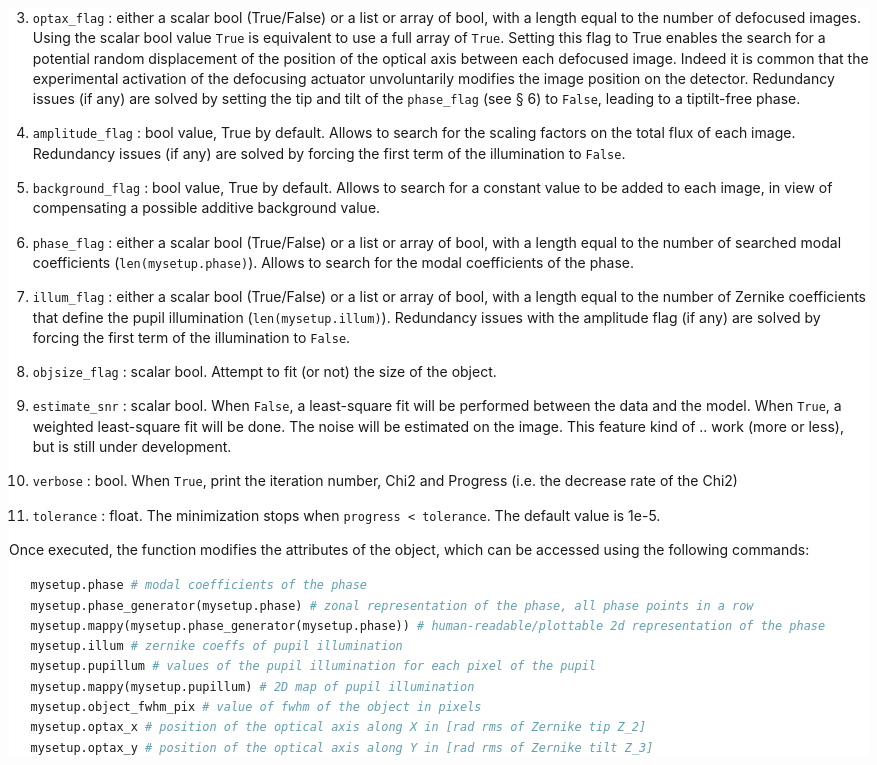 3) `optax_flag` : either a scalar bool (True/False) or a list or array of bool,
   with a length equal to the number of defocused images. Using the scalar bool
   value `True` is equivalent to use a full array of `True`. Setting this flag
   to True enables the search for a potential random displacement of the
   position of the optical axis between each defocused image. Indeed it is
   common that the experimental activation of the defocusing actuator
   unvoluntarily modifies the image position on the detector.
   Redundancy issues (if any) are solved by setting the tip and tilt of the
   `phase_flag` (see § 6) to `False`, leading to a tiptilt-free phase.

4) `amplitude_flag` : bool value, True by default. Allows to search for the
   scaling factors on the total flux of each image. Redundancy issues (if any)
   are solved by forcing the first term of the illumination to `False`.

5) `background_flag` : bool value, True by default. Allows to search for a
   constant value to be added to each image, in view of compensating a possible
   additive background value.

6) `phase_flag` : either a scalar bool (True/False) or a list or array of bool,
   with a length equal to the number of searched modal coefficients
   (`len(mysetup.phase)`). Allows to search for the modal coefficients of the
   phase. 
   
7) `illum_flag` : either a scalar bool (True/False) or a list or array of bool,
   with a length equal to the number of Zernike coefficients that define the
   pupil illumination (`len(mysetup.illum)`). Redundancy issues with the
   amplitude flag (if any) are solved by forcing the first term of the
   illumination to `False`.

8) `objsize_flag` : scalar bool. Attempt to fit (or not) the size of the object.

9) `estimate_snr` : scalar bool. When `False`, a least-square fit will be
   performed between the data and the model. When `True`, a weighted
   least-square fit will be done. The noise will be estimated on the image. This
   feature kind of .. work (more or less), but is still under development.

10) `verbose` : bool. When `True`, print the iteration number, Chi2 and Progress
    (i.e. the decrease rate of the Chi2)

11) `tolerance` : float. The minimization stops when `progress < tolerance`. The
    default value is 1e-5.



Once executed, the function modifies the attributes of the object, which can be
accessed using the following commands:
```python
   mysetup.phase # modal coefficients of the phase
   mysetup.phase_generator(mysetup.phase) # zonal representation of the phase, all phase points in a row
   mysetup.mappy(mysetup.phase_generator(mysetup.phase)) # human-readable/plottable 2d representation of the phase
   mysetup.illum # zernike coeffs of pupil illumination
   mysetup.pupillum # values of the pupil illumination for each pixel of the pupil
   mysetup.mappy(mysetup.pupillum) # 2D map of pupil illumination
   mysetup.object_fwhm_pix # value of fwhm of the object in pixels
   mysetup.optax_x # position of the optical axis along X in [rad rms of Zernike tip Z_2]
   mysetup.optax_y # position of the optical axis along Y in [rad rms of Zernike tilt Z_3]
```
